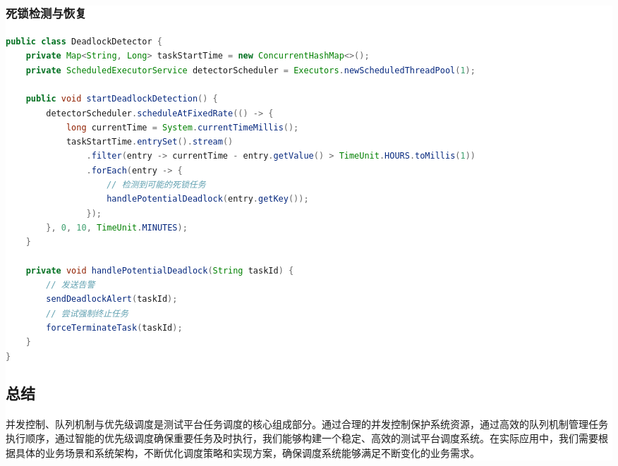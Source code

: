 ### 死锁检测与恢复

```java
public class DeadlockDetector {
    private Map<String, Long> taskStartTime = new ConcurrentHashMap<>();
    private ScheduledExecutorService detectorScheduler = Executors.newScheduledThreadPool(1);
    
    public void startDeadlockDetection() {
        detectorScheduler.scheduleAtFixedRate(() -> {
            long currentTime = System.currentTimeMillis();
            taskStartTime.entrySet().stream()
                .filter(entry -> currentTime - entry.getValue() > TimeUnit.HOURS.toMillis(1))
                .forEach(entry -> {
                    // 检测到可能的死锁任务
                    handlePotentialDeadlock(entry.getKey());
                });
        }, 0, 10, TimeUnit.MINUTES);
    }
    
    private void handlePotentialDeadlock(String taskId) {
        // 发送告警
        sendDeadlockAlert(taskId);
        // 尝试强制终止任务
        forceTerminateTask(taskId);
    }
}
```

## 总结

并发控制、队列机制与优先级调度是测试平台任务调度的核心组成部分。通过合理的并发控制保护系统资源，通过高效的队列机制管理任务执行顺序，通过智能的优先级调度确保重要任务及时执行，我们能够构建一个稳定、高效的测试平台调度系统。在实际应用中，我们需要根据具体的业务场景和系统架构，不断优化调度策略和实现方案，确保调度系统能够满足不断变化的业务需求。